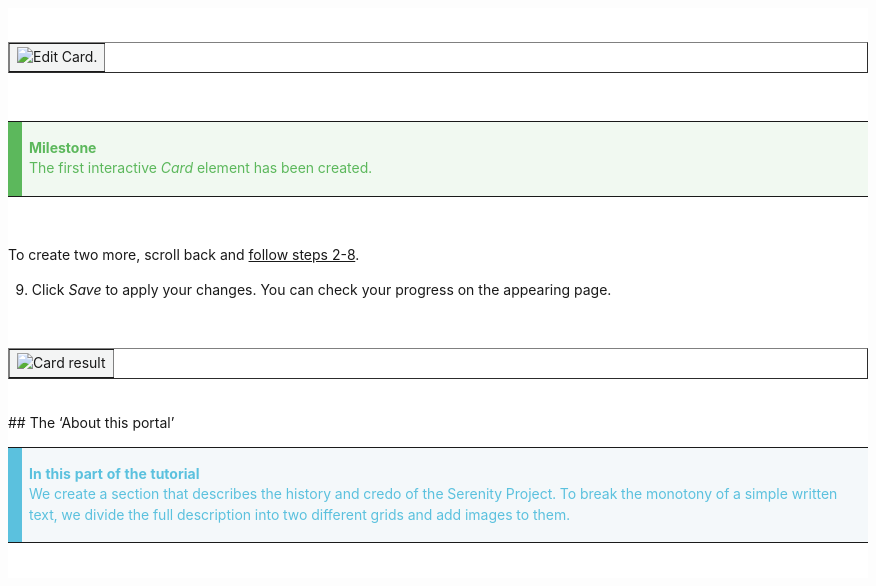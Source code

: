 
</br>
<table align="center" border="1">
	<tbody>
		<tr>
			<td bgcolor="#f3f4f4" align="center"><img alt="Edit Card." src="@guide_path/assets/6567_card_edit.png"
            max-width="800" align="center"></td>
		</tr>
	</tbody>
</table>


</br>
<table border="0" cellpadding="8" cellspacing="5" style="width: 100%">
	<tbody>
		<tr bgcolor="#f1f9f1">
			<td bgcolor="#5cb85c" style="width: 1px"></td>
			<td width="100%"><p><font color="#5cb85c"><strong>Milestone</strong></font>
            </br><font color="#5cb85c">The first interactive <em>Card</em> element has been created. </font></p>
			</td>
		</tr>
	</tbody>
</table>
</br>

To create two more, scroll back and <a href="#edit_card_1">follow steps 2-8</a>.

9. Click _Save_ to apply your changes. You can check your progress on the appearing page.


</br>
<table align="center" border="1">
	<tbody>
		<tr>
			<td bgcolor="#f3f4f4" align="center"><img alt="Card result" src="@guide_path/assets/6567_card_result.png"
            max-width="800" align="center"></td>
		</tr>
	</tbody>
</table>

</br>
## <a id="create-about"></a>The ‘About this portal’
</br>


<table border="0" cellpadding="8" cellspacing="5" style="width: 100%">
	<tbody>
		<tr bgcolor="#f4f8fa">
			<td bgcolor="#5bc1de" style="width: 1px"></td>
			<td width="100%"><p><font color="#5bc1de"><strong>In this part of the tutorial</strong></font>
            </br><font color="#5bc1de">We create a section that describes the history and credo of the Serenity
            Project. To break the monotony of a simple written text, we divide the full description into two
            different grids and add images to them.</font></p>
			</td>
		</tr>
	</tbody>
</table>
</br>
